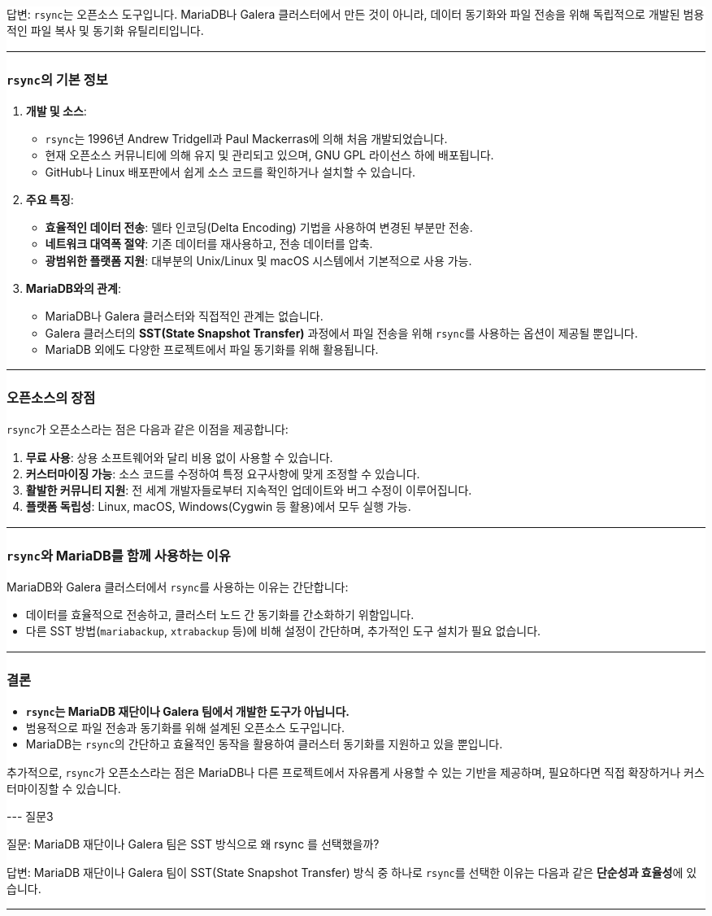 답변: `rsync`는 오픈소스 도구입니다. MariaDB나 Galera 클러스터에서 만든 것이 아니라, 데이터 동기화와 파일 전송을 위해 독립적으로 개발된 범용적인 파일 복사 및 동기화 유틸리티입니다.

---

### **`rsync`의 기본 정보**
1. **개발 및 소스**:
   - `rsync`는 1996년 Andrew Tridgell과 Paul Mackerras에 의해 처음 개발되었습니다.
   - 현재 오픈소스 커뮤니티에 의해 유지 및 관리되고 있으며, GNU GPL 라이선스 하에 배포됩니다.
   - GitHub나 Linux 배포판에서 쉽게 소스 코드를 확인하거나 설치할 수 있습니다.

2. **주요 특징**:
   - **효율적인 데이터 전송**: 델타 인코딩(Delta Encoding) 기법을 사용하여 변경된 부분만 전송.
   - **네트워크 대역폭 절약**: 기존 데이터를 재사용하고, 전송 데이터를 압축.
   - **광범위한 플랫폼 지원**: 대부분의 Unix/Linux 및 macOS 시스템에서 기본적으로 사용 가능.

3. **MariaDB와의 관계**:
   - MariaDB나 Galera 클러스터와 직접적인 관계는 없습니다.
   - Galera 클러스터의 **SST(State Snapshot Transfer)** 과정에서 파일 전송을 위해 `rsync`를 사용하는 옵션이 제공될 뿐입니다.
   - MariaDB 외에도 다양한 프로젝트에서 파일 동기화를 위해 활용됩니다.

---

### **오픈소스의 장점**
`rsync`가 오픈소스라는 점은 다음과 같은 이점을 제공합니다:
1. **무료 사용**: 상용 소프트웨어와 달리 비용 없이 사용할 수 있습니다.
2. **커스터마이징 가능**: 소스 코드를 수정하여 특정 요구사항에 맞게 조정할 수 있습니다.
3. **활발한 커뮤니티 지원**: 전 세계 개발자들로부터 지속적인 업데이트와 버그 수정이 이루어집니다.
4. **플랫폼 독립성**: Linux, macOS, Windows(Cygwin 등 활용)에서 모두 실행 가능.

---

### **`rsync`와 MariaDB를 함께 사용하는 이유**
MariaDB와 Galera 클러스터에서 `rsync`를 사용하는 이유는 간단합니다:
- 데이터를 효율적으로 전송하고, 클러스터 노드 간 동기화를 간소화하기 위함입니다.
- 다른 SST 방법(`mariabackup`, `xtrabackup` 등)에 비해 설정이 간단하며, 추가적인 도구 설치가 필요 없습니다.

---

### **결론**
- **`rsync`는 MariaDB 재단이나 Galera 팀에서 개발한 도구가 아닙니다.**
- 범용적으로 파일 전송과 동기화를 위해 설계된 오픈소스 도구입니다.
- MariaDB는 `rsync`의 간단하고 효율적인 동작을 활용하여 클러스터 동기화를 지원하고 있을 뿐입니다.

추가적으로, `rsync`가 오픈소스라는 점은 MariaDB나 다른 프로젝트에서 자유롭게 사용할 수 있는 기반을 제공하며, 필요하다면 직접 확장하거나 커스터마이징할 수 있습니다.

--- 질문3

질문: MariaDB 재단이나 Galera 팀은 SST 방식으로 왜 rsync 를 선택했을까?

답변: MariaDB 재단이나 Galera 팀이 SST(State Snapshot Transfer) 방식 중 하나로 `rsync`를 선택한 이유는 다음과 같은 **단순성과 효율성**에 있습니다. 

---
